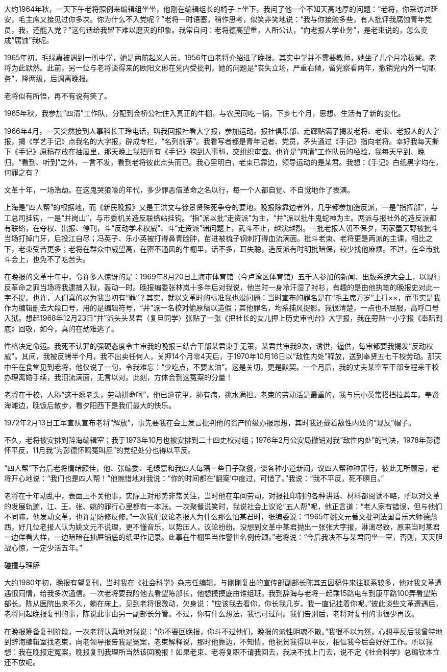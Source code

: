 
大约1964年秋，一天下午老将照例来编辑组坐坐，他刚在编辑组长的椅子上坐下，我问了他一个不知天高地厚的问题：“老将，你采访过延安，毛主席又接见过你多次。你为什么不入党呢？”老将一时语塞，稍作思考，似笑非笑地说：“我与你接触多些，有人批评我腐蚀青年党员，我，还能入党？”这句话给我留下难以磨灭的印象。我常自问：老将德高望重，人所公认，“向老报人学业务”，是老束说的，怎么变成“腐蚀”我呢。


1965年初，毛绿嘉被调到一所中学，她是两航起义人员，1956年由老将介绍进了晚报。其实中学并不需要教师，她坐了几个月冷板凳。老将为此默然。此前，另一位与老将谈得来的欧阳文彬在党内受批判，她的问题是“丧失立场，严重右倾，留党察看两年，撤销党内外一切职务”，降两级，后调离晚报。

老将似有所悟，再不有说有笑了。

1965年秋，我参加“四清”工作队，分配到金桥公社住入真正的牛棚，与农民同吃一锅，下乡七个月，思想、生活有了新的变化。


1966年4月，一天突然接到人事科长王玲电话，叫我回报社看大字报，参加运动。报社俱乐部、走廊贴满了揭发老将、老束、老报人的大字报，揭《学艺手记》点我名的大字报，辟成专栏，“名列前茅”。我看写者都是青年记者、党员，矛头通过《手记》指向老将。幸好我每天撕下《手记》原稿存放在抽屉里，那天晚上我把所有《手记》抱到人事科，交组织审查。也许是“四清”工作队员的经验，我每天早到、晚归，“看到、听到”之外，一言不发，看到老将彼此点头而已。我心里明白，老束已靠边，领导运动的是某君。我想：《手记》白纸黑字均在，何罪之有？

文革十年，一场浩劫。在这鬼哭狼嚎的年代，多少罪恶借革命之名以行，每一个人都自觉、不自觉地作了表演。


上海是“四人帮”的根据地，而《新民晚报》又是王洪文与徐景贤殊死争夺的要地。晚报除靠边者外，几乎都参加造反派，一是“指挥部”，与工总司挂钩，一是“井岗山”，与市委机关造反联络站挂钩。“指”派以批“走资派”为主，“井”派以批牛鬼蛇神为主。两派与报社外的造反派都有联络，在夺权、出报、停刊，斗“反动学术权威”、斗“走资派”诸问题上，武斗不止，越演越烈。一批老报人朝不保夕，画家董天野被批斗当场打掉门牙，后投江自尽；冯英子、乐小英被打得鼻青脸肿，苗进被梳子钢刺打得血流满面。批斗老束、老将更是两派的主课，相比之下，老束受苦更多；老将在群众中威望高，在密不通风的牛棚里，话不多，耳失聪，造反派有时明批暗保，较少找他麻烦。不过，在全市批斗会上，也免不了吃苦头。


在晚报的文革十年中，令许多人惊讶的是：1969年8月20日上海市体育馆（今卢湾区体育馆）五千人参加的新闻、出版系统大会上，以现行反革命之罪当场将我逮捕入狱，轰动一时。晚报编委张林岚十多年后对我说，他当时一身冷汗湿了衬衫，有趣的是由他执笔的晚报史对此一字不提。也许，人们真的以为我当初有“罪”？其实，就以文革时的标准我也没问题：当时宣布的罪名是在“毛主席万岁”上打××，而事实是我作为编辑删去大段口号，用的是编辑符号，“井”派一名校对偷原稿以造假；其他罪名，均系捕风捉影。我很清楚，一点也不屈服，高呼口号入狱。想起1968年12月23日“井”派头头某君（复旦同学）张贴了一张《把社长的女儿押上历史审判台》大字报，我在旁贴一小字报《奉陪到底》回敬，如今，真的在劫难逃了。


性格决定命运。我死不认罪的强硬态度令主审我的晚报三结合干部某君束手无策，某君共审我9次，诱供，逼供，每审都要我揭发“反动权威”。其间，我被反铐半个月，我不出卖任何人，关押14个月零4天后，于1970年10月16日以“敌性内处”释放，送到奉贤五七干校劳动。那天中午在食堂见到老将，他仅说了一句，令我难忘：“少吃点，不要太油”。这是关切，更是默契。一个月后，我的丈夫某空军干部专程来干校办理离婚手续，我泪流满面，无言以对。此刻，方体会到这冤案的分量！


老将在干校，人称“这干瘪老头，劳动拼命呵”，他已逾花甲，肺有病，挑水满担。老束的劳动活是最重的，我与乐小英常搭挡拉粪车。奉贤海滩边，晚饭后散步，看夕阳西下是我们最大的快乐。

1972年2月13日工军宣队宣布老将“解放”，事先要我在会上发言批判他的资产阶级办报思想，其时我还戴着敌性内处的“现反”帽子。


不久，老将被安排到辞海编辑室；我于1973年10月也被安排到二十四史校对组；1976年2月公安局撤销对我“敌性内处”的判决，1978年彭德怀平反，11月我“为彭德怀鸣冤叫屈”的党纪处分也得以平反。


“四人帮”下台后老将情绪颇佳，他、张编委、毛绿嘉和我四人每隔一些日子聚餐，谈各种小道新闻，议四人帮种种罪行，彼此无所顾忌，老将开心地说：“我们也是四人帮！”他惋惜地对我说：“你的时间都在‘翻案’中度过，可惜了。”我说：“我不平反，死不瞑目。”


老将在十年动乱中，表面上不关他事，实际上对形势非常关注，当时他在车间劳动，对报社印制的各种讲话、材料都阅读不略，所以对文革的发展轨迹，江、王、张、姚的罪行心里都有一本账。一次聚餐说笑时，我说社会上议论“五人帮”呢，他正言道：“老人家有错误，但与他们不同嘛，他发动文革，也许是防修反修。”一次我们议论老报人为什么那么怕某君时，张编委说：“1965年姚文元著文批判法国音乐大师德彪西，好几位老报人认为姚文元不说理，更不懂音乐，以势压人，议论纷纷。没想到文革中某君抛出一张张大字报，淋漓尽致，原来当时某君一边佯看大样，一边暗暗在抽屉铺底的纸里作记录。此事在牛棚里当作警世名例传颂。”老将说：“今后我决不与某君同坐一室，否则，天天胆战心惊，一定少活五年。”

碰撞与理解


大约1980年初，晚报有望复刊，当时我在《社会科学》杂志任编辑，与刚刚复出的宣传部副部长陈其五因稿件来往联系较多，他对我文革遭遇很同情，给我多次通信。一次老将要我陪他去看望陈部长，他想摸摸底由谁组班。我到辞海与老将一起乘15路电车到康平路100弄看望陈部长。陈从医院出来不久，躺在床上，见到老将很激动，欠身说：“应该我去看你，你长我几岁，我一直记挂着你呢。”彼此谈些文革遭遇后，老将问起晚报复刊的事，陈说此事由另一副部长分管。不过，你有什么想法，我也可过问。我们告别后，老将对复刊的事很少再议。


在晚报筹备复刊阶段，一次老将认真地对我说：“你不要回晚报，你斗不过他们，晚报的派性阴魂不散。”我很不以为然，心想平反后我曾特地到辞海编辑室找老束，向老领导报告我是冤案，老束解释说，那时他靠边，不知情，他祝贺我得以平反，相信我今后会好好工作。所以我想：我在晚报定冤案，晚报复刊我理所当然该回晚报！如果老束、老将复职不请我回去，我决不找上门去，说不定《社会科学》总编钦本立还不放呢。
